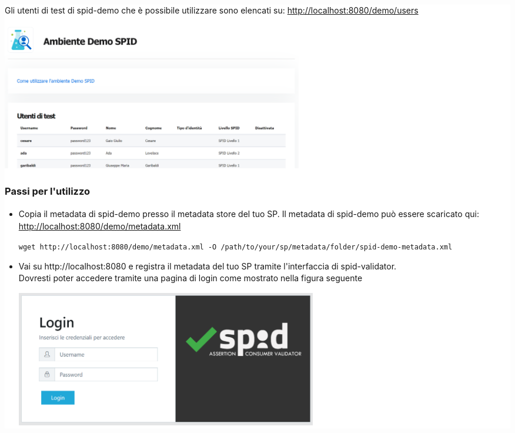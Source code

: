   
Gli utenti di test di spid-demo che è possibile utilizzare sono elencati su: [http://localhost:8080/demo/users](http://localhost:8080/demo/users)

<img src="doc/img/demo_idp_users.png" width="500" alt="demo users page" />


### Passi per l'utilizzo

- Copia il metadata di spid-demo presso il metadata store del tuo SP.
  Il metadata di spid-demo può essere scaricato qui: [http://localhost:8080/demo/metadata.xml](http://localhost:8080/demo/metadata.xml)
  ````
  wget http://localhost:8080/demo/metadata.xml -O /path/to/your/sp/metadata/folder/spid-demo-metadata.xml
  ````

- Vai su http://localhost:8080 e registra il metadata del tuo SP tramite l'interfaccia di spid-validator.<br/>
  Dovresti poter accedere tramite una pagina di login come mostrato nella figura seguente
  
  <img src="doc/img/login.png" width="500" alt="login page" />
  